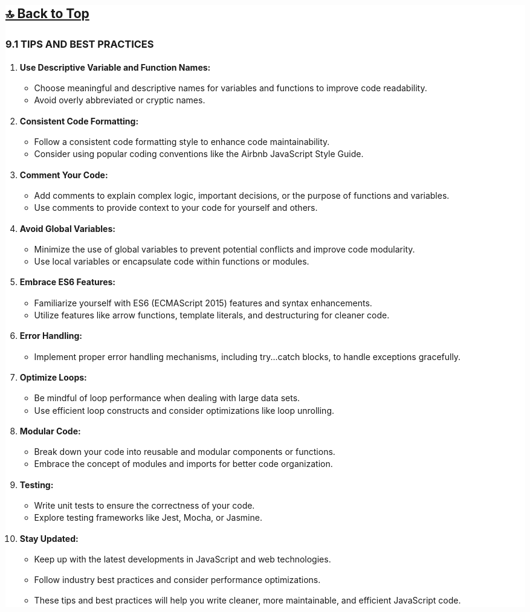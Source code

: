 [🔝 Back to Top](#javascript-quick-reference-guide)
---

### 9.1 TIPS AND BEST PRACTICES

1. **Use Descriptive Variable and Function Names:**

   - Choose meaningful and descriptive names for variables and functions to improve code readability.
   - Avoid overly abbreviated or cryptic names.

2. **Consistent Code Formatting:**

   - Follow a consistent code formatting style to enhance code maintainability.
   - Consider using popular coding conventions like the Airbnb JavaScript Style Guide.

3. **Comment Your Code:**

   - Add comments to explain complex logic, important decisions, or the purpose of functions and variables.
   - Use comments to provide context to your code for yourself and others.

4. **Avoid Global Variables:**

   - Minimize the use of global variables to prevent potential conflicts and improve code modularity.
   - Use local variables or encapsulate code within functions or modules.

5. **Embrace ES6 Features:**

   - Familiarize yourself with ES6 (ECMAScript 2015) features and syntax enhancements.
   - Utilize features like arrow functions, template literals, and destructuring for cleaner code.

6. **Error Handling:**

   - Implement proper error handling mechanisms, including try...catch blocks, to handle exceptions gracefully.

7. **Optimize Loops:**

   - Be mindful of loop performance when dealing with large data sets.
   - Use efficient loop constructs and consider optimizations like loop unrolling.

8. **Modular Code:**

   - Break down your code into reusable and modular components or functions.
   - Embrace the concept of modules and imports for better code organization.

9. **Testing:**

   - Write unit tests to ensure the correctness of your code.
   - Explore testing frameworks like Jest, Mocha, or Jasmine.

10. **Stay Updated:**
    - Keep up with the latest developments in JavaScript and web technologies.
    - Follow industry best practices and consider performance optimizations.


    - These tips and best practices will help you write cleaner, more maintainable, and efficient JavaScript code.


